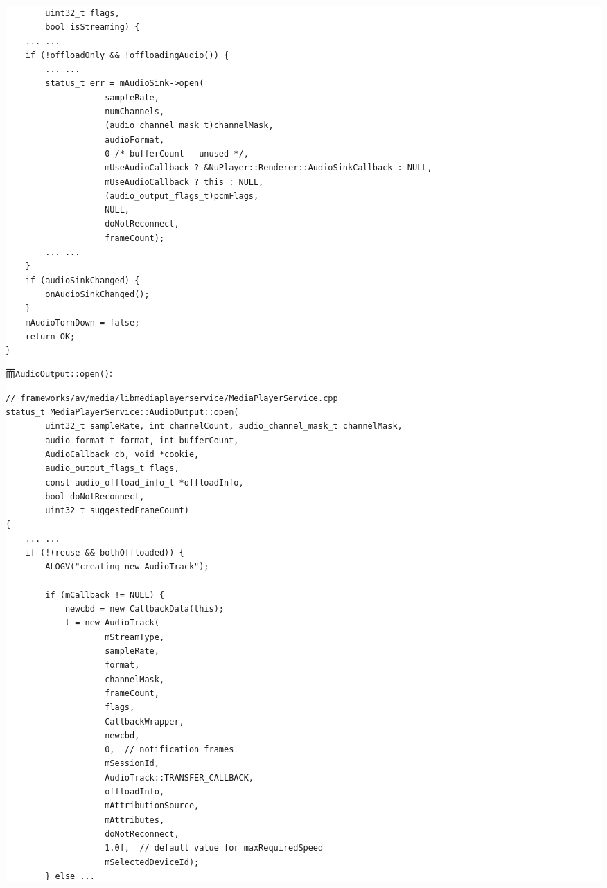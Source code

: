 ```
        uint32_t flags,
        bool isStreaming) {
    ... ...
    if (!offloadOnly && !offloadingAudio()) {
        ... ...
        status_t err = mAudioSink->open(
                    sampleRate,
                    numChannels,
                    (audio_channel_mask_t)channelMask,
                    audioFormat,
                    0 /* bufferCount - unused */,
                    mUseAudioCallback ? &NuPlayer::Renderer::AudioSinkCallback : NULL,
                    mUseAudioCallback ? this : NULL,
                    (audio_output_flags_t)pcmFlags,
                    NULL,
                    doNotReconnect,
                    frameCount);
        ... ...
    }
    if (audioSinkChanged) {
        onAudioSinkChanged();
    }
    mAudioTornDown = false;
    return OK;
}
```
而`AudioOutput::open()`:
```
// frameworks/av/media/libmediaplayerservice/MediaPlayerService.cpp
status_t MediaPlayerService::AudioOutput::open(
        uint32_t sampleRate, int channelCount, audio_channel_mask_t channelMask,
        audio_format_t format, int bufferCount,
        AudioCallback cb, void *cookie,
        audio_output_flags_t flags,
        const audio_offload_info_t *offloadInfo,
        bool doNotReconnect,
        uint32_t suggestedFrameCount)
{
    ... ...
    if (!(reuse && bothOffloaded)) {
        ALOGV("creating new AudioTrack");

        if (mCallback != NULL) {
            newcbd = new CallbackData(this);
            t = new AudioTrack(
                    mStreamType,
                    sampleRate,
                    format,
                    channelMask,
                    frameCount,
                    flags,
                    CallbackWrapper,
                    newcbd,
                    0,  // notification frames
                    mSessionId,
                    AudioTrack::TRANSFER_CALLBACK,
                    offloadInfo,
                    mAttributionSource,
                    mAttributes,
                    doNotReconnect,
                    1.0f,  // default value for maxRequiredSpeed
                    mSelectedDeviceId);
        } else ...
```